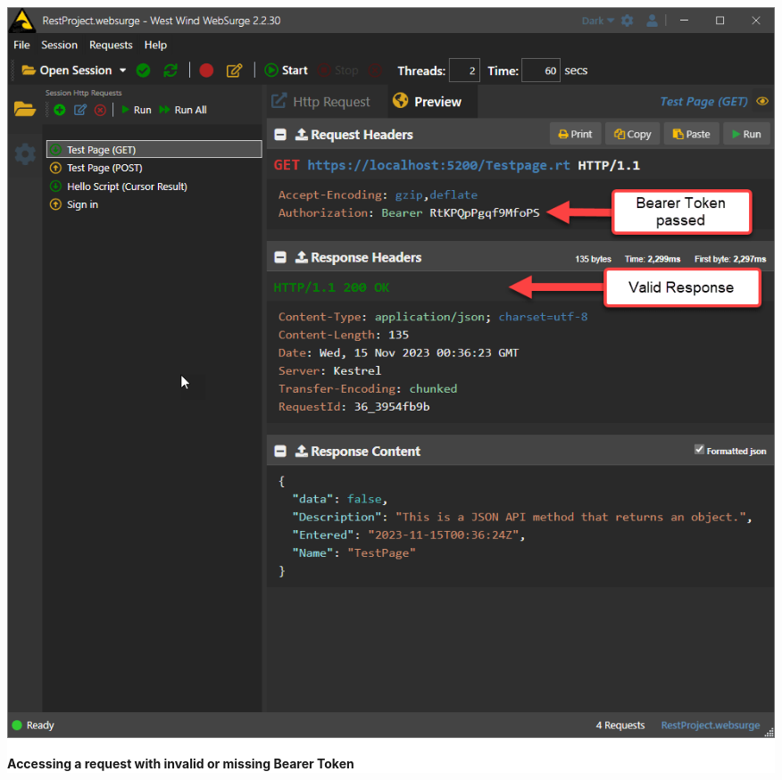 ![](IMAGES/misc/REST-AccessRequestWithValidation.png)

**Accessing a request with invalid or missing Bearer Token** 
